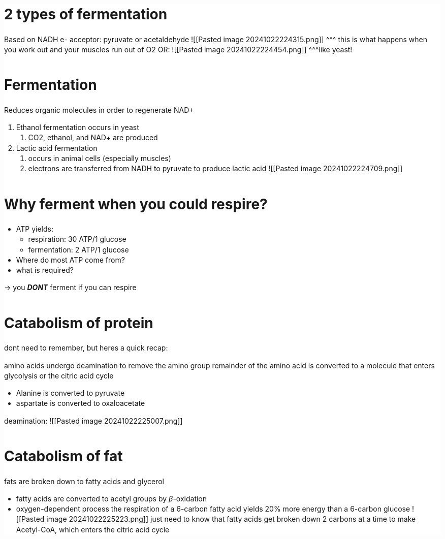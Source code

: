 # 2 types of fermentation
Based on NADH e- acceptor: pyruvate or acetaldehyde 
![[Pasted image 20241022224315.png]]
^^^ this is what happens when you work out and your muscles run out of O2
OR:
![[Pasted image 20241022224454.png]]
^^^like yeast!
# Fermentation
Reduces organic molecules in order to regenerate NAD+
1. Ethanol fermentation occurs in yeast
	1. CO2, ethanol, and NAD+ are produced
2. Lactic acid fermentation
	1. occurs in animal cells (especially muscles)
	2. electrons are transferred from NADH to pyruvate to produce lactic acid
![[Pasted image 20241022224709.png]]

# Why ferment when you could respire?
- ATP yields:
	- respiration: 30 ATP/1 glucose
	- fermentation: 2 ATP/1 glucose
- Where do most ATP come from?
- what is required?

-> you ***DONT*** ferment if you can respire

# Catabolism of protein
dont need to remember, but heres a quick recap:

amino acids undergo deamination to remove the amino group
remainder of the amino acid is converted to a molecule that enters glycolysis or the citric acid cycle
- Alanine is converted to pyruvate
- aspartate is converted to oxaloacetate

deamination:
![[Pasted image 20241022225007.png]]

# Catabolism of fat
fats are broken down to fatty acids and glycerol
- fatty acids are converted to acetyl groups by $\beta$-oxidation
- oxygen-dependent process
the respiration of a 6-carbon fatty acid yields 20% more energy than a 6-carbon glucose
![[Pasted image 20241022225223.png]]
just need to know that fatty acids get broken down 2 carbons at a time to make Acetyl-CoA, which enters the citric acid cycle
